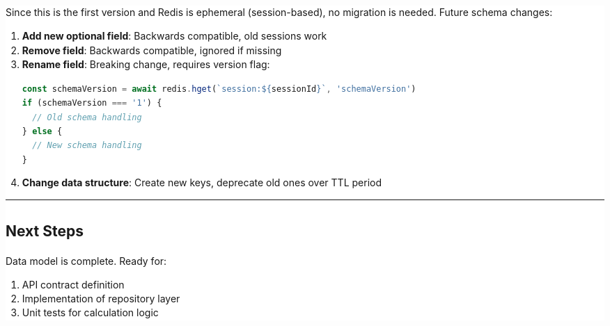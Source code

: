 Since this is the first version and Redis is ephemeral (session-based), no migration is needed. Future schema changes:

1. **Add new optional field**: Backwards compatible, old sessions work
2. **Remove field**: Backwards compatible, ignored if missing
3. **Rename field**: Breaking change, requires version flag:
   ```typescript
   const schemaVersion = await redis.hget(`session:${sessionId}`, 'schemaVersion')
   if (schemaVersion === '1') {
     // Old schema handling
   } else {
     // New schema handling
   }
   ```
4. **Change data structure**: Create new keys, deprecate old ones over TTL period

---

## Next Steps

Data model is complete. Ready for:
1. API contract definition
2. Implementation of repository layer
3. Unit tests for calculation logic
